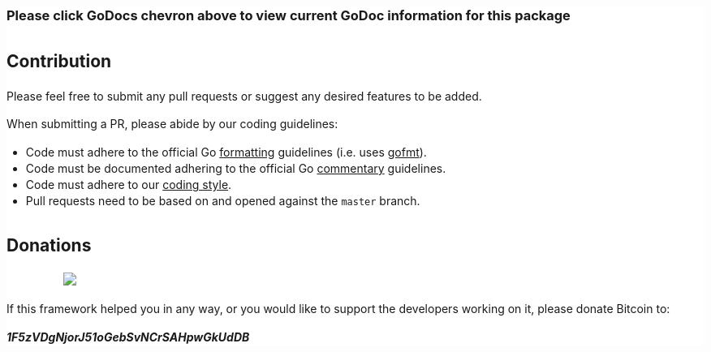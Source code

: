 ### Please click GoDocs chevron above to view current GoDoc information for this package

## Contribution

Please feel free to submit any pull requests or suggest any desired features to be added.

When submitting a PR, please abide by our coding guidelines:

+ Code must adhere to the official Go [formatting](https://golang.org/doc/effective_go.html#formatting) guidelines (i.e. uses [gofmt](https://golang.org/cmd/gofmt/)).
+ Code must be documented adhering to the official Go [commentary](https://golang.org/doc/effective_go.html#commentary) guidelines.
+ Code must adhere to our [coding style](https://github.com/idoall/gocryptotrader/blob/master/doc/coding_style.md).
+ Pull requests need to be based on and opened against the `master` branch.

## Donations

<img src="https://github.com/idoall/gocryptotrader/blob/master/web/src/assets/donate.png?raw=true" hspace="70">

If this framework helped you in any way, or you would like to support the developers working on it, please donate Bitcoin to:

***1F5zVDgNjorJ51oGebSvNCrSAHpwGkUdDB***
